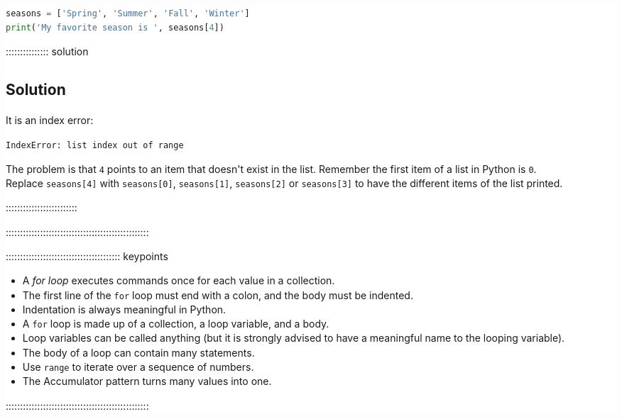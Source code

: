 ```python
seasons = ['Spring', 'Summer', 'Fall', 'Winter']
print('My favorite season is ', seasons[4])
```

:::::::::::::::  solution

## Solution

It is an index error:

```error
IndexError: list index out of range
```

The problem is that `4` points to an item that doesn't exist in the list. Remember the first item of a list in Python is `0`.  
Replace `seasons[4]` with `seasons[0]`, `seasons[1]`, `seasons[2]` or `seasons[3]` to have the different items of the list printed.  



:::::::::::::::::::::::::

::::::::::::::::::::::::::::::::::::::::::::::::::

:::::::::::::::::::::::::::::::::::::::: keypoints

- A *for loop* executes commands once for each value in a collection.
- The first line of the `for` loop must end with a colon, and the body must be indented.
- Indentation is always meaningful in Python.
- A `for` loop is made up of a collection, a loop variable, and a body.
- Loop variables can be called anything (but it is strongly advised to have a meaningful name to the looping variable).
- The body of a loop can contain many statements.
- Use `range` to iterate over a sequence of numbers.
- The Accumulator pattern turns many values into one.

::::::::::::::::::::::::::::::::::::::::::::::::::


